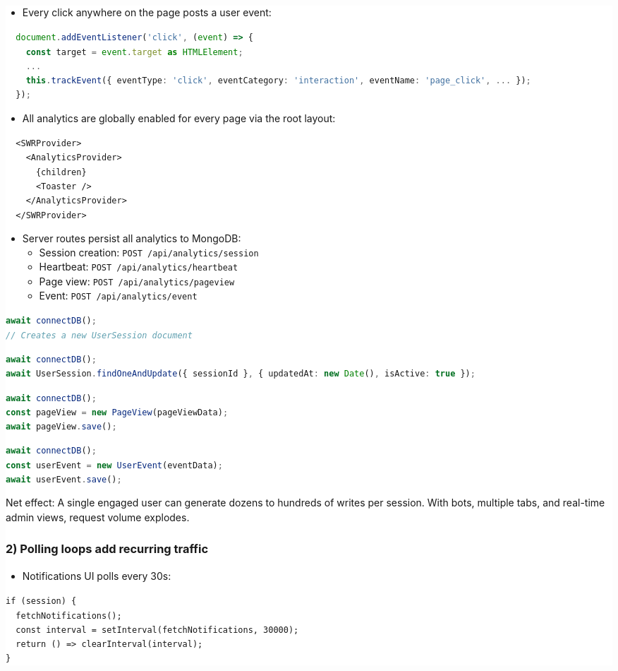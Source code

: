 - Every click anywhere on the page posts a user event:

```141:160:/workspace/lib/analytics.ts
  document.addEventListener('click', (event) => {
    const target = event.target as HTMLElement;
    ...
    this.trackEvent({ eventType: 'click', eventCategory: 'interaction', eventName: 'page_click', ... });
  });
```

- All analytics are globally enabled for every page via the root layout:

```99:107:/workspace/app/layout.tsx
  <SWRProvider>
    <AnalyticsProvider>
      {children}
      <Toaster />
    </AnalyticsProvider>
  </SWRProvider>
```

- Server routes persist all analytics to MongoDB:
  - Session creation: `POST /api/analytics/session`
  - Heartbeat: `POST /api/analytics/heartbeat`
  - Page view: `POST /api/analytics/pageview`
  - Event: `POST /api/analytics/event`

```10:46:/workspace/app/api/analytics/session/route.ts
await connectDB();
// Creates a new UserSession document
```

```6:23:/workspace/app/api/analytics/heartbeat/route.ts
await connectDB();
await UserSession.findOneAndUpdate({ sessionId }, { updatedAt: new Date(), isActive: true });
```

```7:53:/workspace/app/api/analytics/pageview/route.ts
await connectDB();
const pageView = new PageView(pageViewData);
await pageView.save();
```

```7:49:/workspace/app/api/analytics/event/route.ts
await connectDB();
const userEvent = new UserEvent(eventData);
await userEvent.save();
```

Net effect: A single engaged user can generate dozens to hundreds of writes per session. With bots, multiple tabs, and real-time admin views, request volume explodes.

### 2) Polling loops add recurring traffic

- Notifications UI polls every 30s:

```161:168:/workspace/components/ui/notification-bell.tsx
if (session) {
  fetchNotifications();
  const interval = setInterval(fetchNotifications, 30000);
  return () => clearInterval(interval);
}
```
